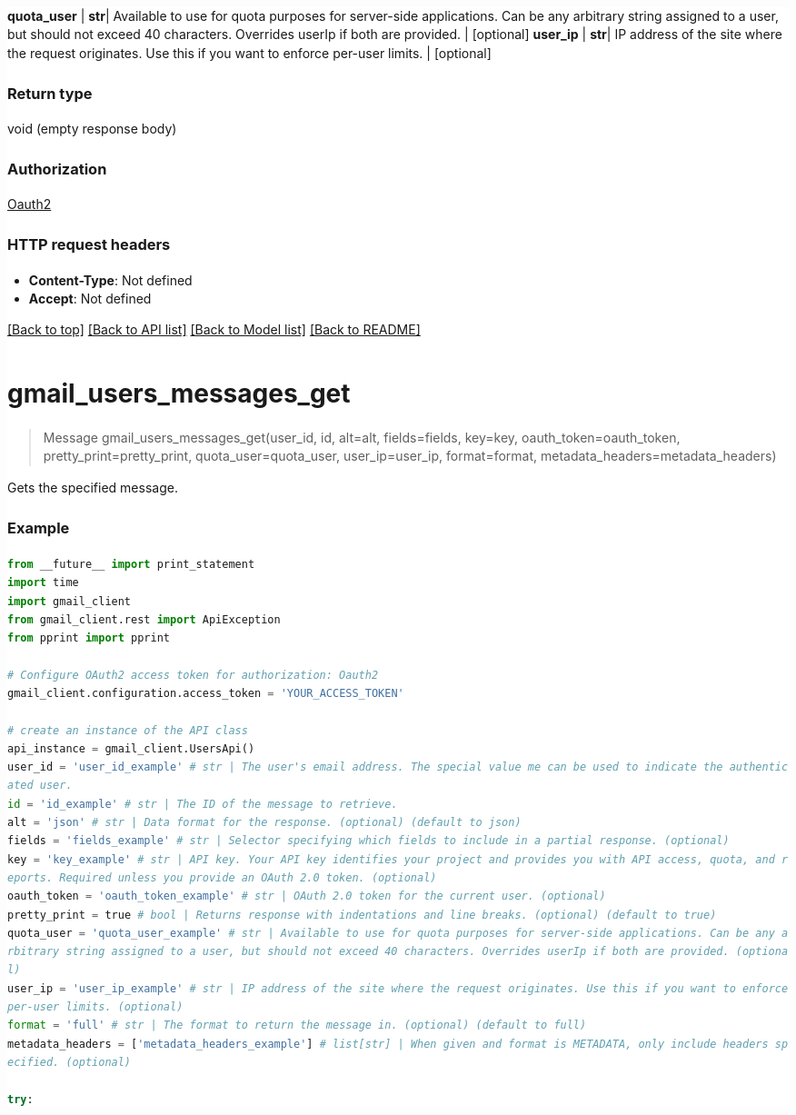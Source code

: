  **quota_user** | **str**| Available to use for quota purposes for server-side applications. Can be any arbitrary string assigned to a user, but should not exceed 40 characters. Overrides userIp if both are provided. | [optional] 
 **user_ip** | **str**| IP address of the site where the request originates. Use this if you want to enforce per-user limits. | [optional] 

### Return type

void (empty response body)

### Authorization

[Oauth2](../README.md#Oauth2)

### HTTP request headers

 - **Content-Type**: Not defined
 - **Accept**: Not defined

[[Back to top]](#) [[Back to API list]](../README.md#documentation-for-api-endpoints) [[Back to Model list]](../README.md#documentation-for-models) [[Back to README]](../README.md)

# **gmail_users_messages_get**
> Message gmail_users_messages_get(user_id, id, alt=alt, fields=fields, key=key, oauth_token=oauth_token, pretty_print=pretty_print, quota_user=quota_user, user_ip=user_ip, format=format, metadata_headers=metadata_headers)



Gets the specified message.

### Example 
```python
from __future__ import print_statement
import time
import gmail_client
from gmail_client.rest import ApiException
from pprint import pprint

# Configure OAuth2 access token for authorization: Oauth2
gmail_client.configuration.access_token = 'YOUR_ACCESS_TOKEN'

# create an instance of the API class
api_instance = gmail_client.UsersApi()
user_id = 'user_id_example' # str | The user's email address. The special value me can be used to indicate the authenticated user.
id = 'id_example' # str | The ID of the message to retrieve.
alt = 'json' # str | Data format for the response. (optional) (default to json)
fields = 'fields_example' # str | Selector specifying which fields to include in a partial response. (optional)
key = 'key_example' # str | API key. Your API key identifies your project and provides you with API access, quota, and reports. Required unless you provide an OAuth 2.0 token. (optional)
oauth_token = 'oauth_token_example' # str | OAuth 2.0 token for the current user. (optional)
pretty_print = true # bool | Returns response with indentations and line breaks. (optional) (default to true)
quota_user = 'quota_user_example' # str | Available to use for quota purposes for server-side applications. Can be any arbitrary string assigned to a user, but should not exceed 40 characters. Overrides userIp if both are provided. (optional)
user_ip = 'user_ip_example' # str | IP address of the site where the request originates. Use this if you want to enforce per-user limits. (optional)
format = 'full' # str | The format to return the message in. (optional) (default to full)
metadata_headers = ['metadata_headers_example'] # list[str] | When given and format is METADATA, only include headers specified. (optional)

try: 
```